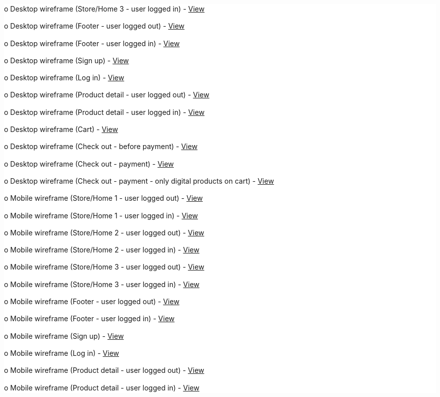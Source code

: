 o Desktop wireframe (Store/Home 3 - user logged in) - [View](docs/wireframes/store-home-3-user-logged-in-desktop.png)

o Desktop wireframe (Footer - user logged out) - [View](docs/wireframes/footer-user-logged-out-desktop.png)

o Desktop wireframe (Footer - user logged in) - [View](docs/wireframes/footer-user-logged-in-desktop.png)

o Desktop wireframe (Sign up) - [View](docs/wireframes/sign-up-desktop.png)

o Desktop wireframe (Log in) - [View](docs/wireframes/log-in-desktop.png)

o Desktop wireframe (Product detail - user logged out) - [View](docs/wireframes/product-detail-user-logged-out-desktop.png)

o Desktop wireframe (Product detail - user logged in) - [View](docs/wireframes/product-detail-user-logged-in-desktop.png)

o Desktop wireframe (Cart) - [View](docs/wireframes/cart-desktop.png)

o Desktop wireframe (Check out - before payment) - [View](docs/wireframes/check-out-before-payment-desktop.png)

o Desktop wireframe (Check out - payment) - [View](docs/wireframes/check-out-payment-desktop.png)

o Desktop wireframe (Check out - payment - only digital products on cart) - [View](docs/wireframes/check-out-payment-only-digital-products-on-cart-desktop.png)

o Mobile wireframe (Store/Home 1 - user logged out) - [View](docs/wireframes/store-home-1-user-logged-out-mobile.png)

o Mobile wireframe (Store/Home 1 - user logged in) - [View](docs/wireframes/store-home-1-user-logged-in-mobile.png)

o Mobile wireframe (Store/Home 2 - user logged out) - [View](docs/wireframes/store-home-2-user-logged-out-mobile.png)

o Mobile wireframe (Store/Home 2 - user logged in) - [View](docs/wireframes/store-home-2-user-logged-in-mobile.png)

o Mobile wireframe (Store/Home 3 - user logged out) - [View](docs/wireframes/store-home-3-user-logged-out-mobile.png)

o Mobile wireframe (Store/Home 3 - user logged in) - [View](docs/wireframes/store-home-3-user-logged-in-mobile.png)

o Mobile wireframe (Footer - user logged out) - [View](docs/wireframes/footer-user-logged-out-mobile.png)

o Mobile wireframe (Footer - user logged in) - [View](docs/wireframes/footer-user-logged-in-mobile.png)

o Mobile wireframe (Sign up) - [View](docs/wireframes/sign-up-mobile.png)

o Mobile wireframe (Log in) - [View](docs/wireframes/log-in-mobile.png)

o Mobile wireframe (Product detail - user logged out) - [View](docs/wireframes/product-detail-user-logged-out-mobile.png)

o Mobile wireframe (Product detail - user logged in) - [View](docs/wireframes/product-detail-user-logged-in-mobile.png)

